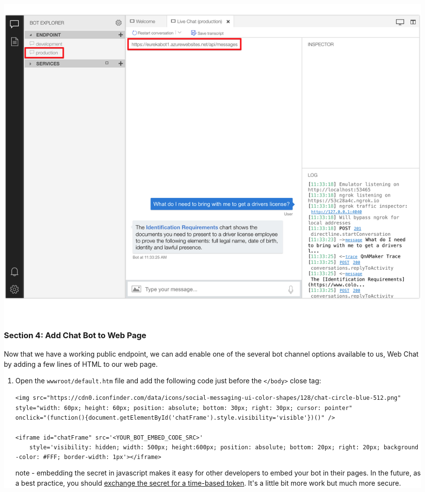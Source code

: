 <br/><img src="../screens/bot_framework_emulator_qna_production.jpg" />

<br/>

### Section 4: Add Chat Bot to Web Page

Now that we have a working public endpoint, we can add enable one of the several bot channel options available to us, Web Chat by adding a few lines of HTML to our web page.

1. Open the `wwwroot/default.htm` file and add the following code just before the `</body>` close tag:
	```
	<img src="https://cdn0.iconfinder.com/data/icons/social-messaging-ui-color-shapes/128/chat-circle-blue-512.png"
	style="width: 60px; height: 60px; position: absolute; bottom: 30px; right: 30px; cursor: pointer"
	onclick="(function(){document.getElementById('chatFrame').style.visibility='visible'})()" />

	<iframe id="chatFrame" src='<YOUR_BOT_EMBED_CODE_SRC>'
		style='visibility: hidden; width: 500px; height:600px; position: absolute; bottom: 20px; right: 20px; background-color: #FFF; border-width: 1px'></iframe>

	```

	note - embedding the secret in javascript makes it easy for other developers to embed your bot in their pages. In the future, as a best practice, you should [exchange the secret for a time-based token](https://docs.microsoft.com/en-us/azure/bot-service/bot-service-channel-connect-webchat?view=azure-bot-service-4.0#option-1---keep-your-secret-hidden-exchange-your-secret-for-a-token-and-generate-the-embed). It's a little bit more work but much more secure.

